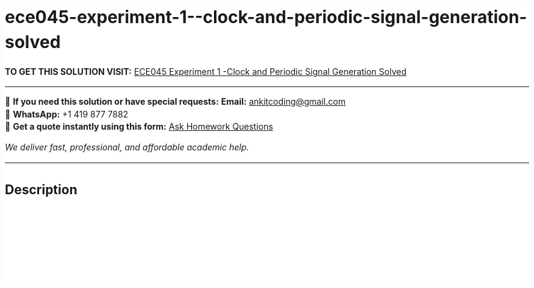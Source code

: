 # ece045-experiment-1--clock-and-periodic-signal-generation-solved
**TO GET THIS SOLUTION VISIT:** [ECE045 Experiment 1 -Clock and Periodic Signal Generation Solved](https://www.ankitcodinghub.com/product/ece045-solved-4/)


---

📩 **If you need this solution or have special requests:** **Email:** ankitcoding@gmail.com  
📱 **WhatsApp:** +1 419 877 7882  
📄 **Get a quote instantly using this form:** [Ask Homework Questions](https://www.ankitcodinghub.com/services/ask-homework-questions/)

*We deliver fast, professional, and affordable academic help.*

---

<h2>Description</h2>



<div class="kk-star-ratings kksr-auto kksr-align-center kksr-valign-top" data-payload="{&quot;align&quot;:&quot;center&quot;,&quot;id&quot;:&quot;113347&quot;,&quot;slug&quot;:&quot;default&quot;,&quot;valign&quot;:&quot;top&quot;,&quot;ignore&quot;:&quot;&quot;,&quot;reference&quot;:&quot;auto&quot;,&quot;class&quot;:&quot;&quot;,&quot;count&quot;:&quot;1&quot;,&quot;legendonly&quot;:&quot;&quot;,&quot;readonly&quot;:&quot;&quot;,&quot;score&quot;:&quot;5&quot;,&quot;starsonly&quot;:&quot;&quot;,&quot;best&quot;:&quot;5&quot;,&quot;gap&quot;:&quot;4&quot;,&quot;greet&quot;:&quot;Rate this product&quot;,&quot;legend&quot;:&quot;5\/5 - (1 vote)&quot;,&quot;size&quot;:&quot;24&quot;,&quot;title&quot;:&quot;ECE045 Experiment 1 -Clock and Periodic Signal Generation Solved&quot;,&quot;width&quot;:&quot;138&quot;,&quot;_legend&quot;:&quot;{score}\/{best} - ({count} {votes})&quot;,&quot;font_factor&quot;:&quot;1.25&quot;}">

<div class="kksr-stars">

<div class="kksr-stars-inactive">
            <div class="kksr-star" data-star="1" style="padding-right: 4px">


<div class="kksr-icon" style="width: 24px; height: 24px;"></div>
        </div>
            <div class="kksr-star" data-star="2" style="padding-right: 4px">


<div class="kksr-icon" style="width: 24px; height: 24px;"></div>
        </div>
            <div class="kksr-star" data-star="3" style="padding-right: 4px">


<div class="kksr-icon" style="width: 24px; height: 24px;"></div>
        </div>
            <div class="kksr-star" data-star="4" style="padding-right: 4px">


<div class="kksr-icon" style="width: 24px; height: 24px;"></div>
        </div>
            <div class="kksr-star" data-star="5" style="padding-right: 4px">


<div class="kksr-icon" style="width: 24px; height: 24px;"></div>
        </div>
    </div>

